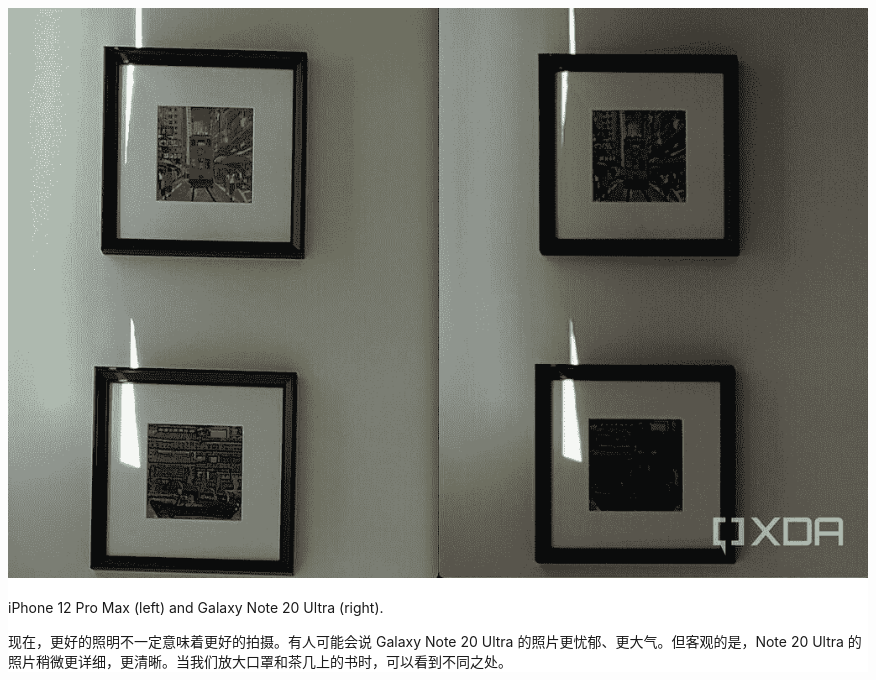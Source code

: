  <picture>![Photo samples of the iPhone 12 Pro Max and the Note 20 Ultra](img/7f153b317cb74ebf3f73f466ec868848.png)</picture> 

iPhone 12 Pro Max (left) and Galaxy Note 20 Ultra (right).

现在，更好的照明不一定意味着更好的拍摄。有人可能会说 Galaxy Note 20 Ultra 的照片更忧郁、更大气。但客观的是，Note 20 Ultra 的照片稍微更详细，更清晰。当我们放大口罩和茶几上的书时，可以看到不同之处。
